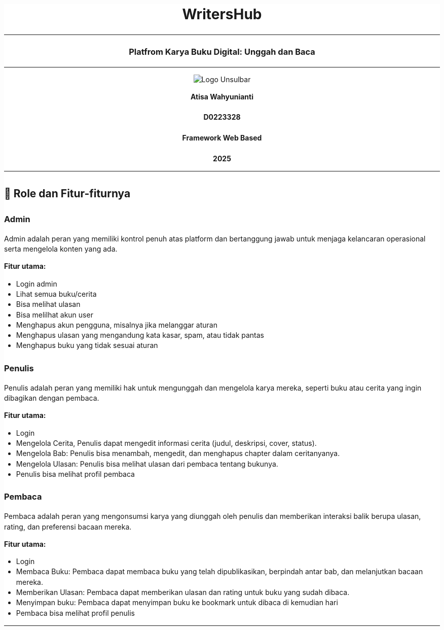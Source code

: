 <h1 align="center">WritersHub</h1>

<hr/>

<h3 align="center">Platfrom Karya Buku Digital: Unggah dan Baca</h3>

---

<p align="center">
  <img src="https://github.com/user-attachments/assets/36f5b8ce-b59d-4c5d-892f-31a6f36b31b5" alt="Logo Unsulbar" width="200"/>
</p>

<p align="center">
  <strong>Atisa Wahyunianti</strong><br/><br/>
  <strong>D0223328</strong><br/><br/>
  <strong>Framework Web Based</strong><br/><br/>
  <strong>2025</strong>
</p>

---

## 👥 Role dan Fitur-fiturnya

### Admin
Admin adalah peran yang memiliki kontrol penuh atas platform dan bertanggung jawab untuk menjaga kelancaran operasional serta mengelola konten yang ada.

**Fitur utama:**
- Login admin
- Lihat semua buku/cerita 
- Bisa melihat ulasan
- Bisa melilhat akun user
- Menghapus akun pengguna, misalnya jika melanggar aturan
- Menghapus ulasan yang mengandung kata kasar, spam, atau tidak pantas
- Menghapus buku yang tidak sesuai aturan

### Penulis
Penulis adalah peran yang memiliki hak untuk mengunggah dan mengelola karya mereka, seperti buku atau cerita yang ingin dibagikan dengan pembaca.

**Fitur utama:**
- Login
- Mengelola Cerita, Penulis dapat mengedit informasi cerita (judul, deskripsi, cover, status).
- Mengelola Bab: Penulis bisa menambah, mengedit, dan menghapus chapter dalam ceritanyanya.
- Mengelola Ulasan: Penulis bisa melihat ulasan dari pembaca tentang bukunya.
- Penulis bisa melihat profil pembaca

### Pembaca
Pembaca  adalah  peran  yang  mengonsumsi  karya  yang  diunggah  oleh  penulis  dan memberikan interaksi balik berupa ulasan, rating, dan preferensi bacaan mereka.

**Fitur utama:**
- Login
- Membaca  Buku:  Pembaca  dapat  membaca  buku  yang  telah  dipublikasikan, berpindah antar bab, dan melanjutkan bacaan mereka.
- Memberikan Ulasan: Pembaca dapat memberikan ulasan dan rating untuk buku yang sudah dibaca.
- Menyimpan buku: Pembaca dapat menyimpan buku ke bookmark untuk dibaca di kemudian hari
- Pembaca bisa melihat profil penulis

---